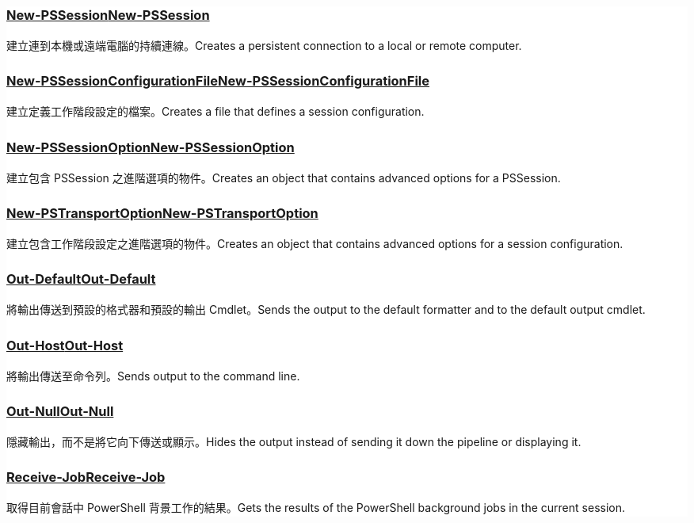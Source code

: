 ### [<span data-ttu-id="a2fa4-176">New-PSSession</span><span class="sxs-lookup"><span data-stu-id="a2fa4-176">New-PSSession</span></span>](New-PSSession.md)
<span data-ttu-id="a2fa4-177">建立連到本機或遠端電腦的持續連線。</span><span class="sxs-lookup"><span data-stu-id="a2fa4-177">Creates a persistent connection to a local or remote computer.</span></span>

### [<span data-ttu-id="a2fa4-178">New-PSSessionConfigurationFile</span><span class="sxs-lookup"><span data-stu-id="a2fa4-178">New-PSSessionConfigurationFile</span></span>](New-PSSessionConfigurationFile.md)
<span data-ttu-id="a2fa4-179">建立定義工作階段設定的檔案。</span><span class="sxs-lookup"><span data-stu-id="a2fa4-179">Creates a file that defines a session configuration.</span></span>

### [<span data-ttu-id="a2fa4-180">New-PSSessionOption</span><span class="sxs-lookup"><span data-stu-id="a2fa4-180">New-PSSessionOption</span></span>](New-PSSessionOption.md)
<span data-ttu-id="a2fa4-181">建立包含 PSSession 之進階選項的物件。</span><span class="sxs-lookup"><span data-stu-id="a2fa4-181">Creates an object that contains advanced options for a PSSession.</span></span>

### [<span data-ttu-id="a2fa4-182">New-PSTransportOption</span><span class="sxs-lookup"><span data-stu-id="a2fa4-182">New-PSTransportOption</span></span>](New-PSTransportOption.md)
<span data-ttu-id="a2fa4-183">建立包含工作階段設定之進階選項的物件。</span><span class="sxs-lookup"><span data-stu-id="a2fa4-183">Creates an object that contains advanced options for a session configuration.</span></span>

### [<span data-ttu-id="a2fa4-184">Out-Default</span><span class="sxs-lookup"><span data-stu-id="a2fa4-184">Out-Default</span></span>](Out-Default.md)
<span data-ttu-id="a2fa4-185">將輸出傳送到預設的格式器和預設的輸出 Cmdlet。</span><span class="sxs-lookup"><span data-stu-id="a2fa4-185">Sends the output to the default formatter and to the default output cmdlet.</span></span>

### [<span data-ttu-id="a2fa4-186">Out-Host</span><span class="sxs-lookup"><span data-stu-id="a2fa4-186">Out-Host</span></span>](Out-Host.md)
<span data-ttu-id="a2fa4-187">將輸出傳送至命令列。</span><span class="sxs-lookup"><span data-stu-id="a2fa4-187">Sends output to the command line.</span></span>

### [<span data-ttu-id="a2fa4-188">Out-Null</span><span class="sxs-lookup"><span data-stu-id="a2fa4-188">Out-Null</span></span>](Out-Null.md)
<span data-ttu-id="a2fa4-189">隱藏輸出，而不是將它向下傳送或顯示。</span><span class="sxs-lookup"><span data-stu-id="a2fa4-189">Hides the output instead of sending it down the pipeline or displaying it.</span></span>

### [<span data-ttu-id="a2fa4-190">Receive-Job</span><span class="sxs-lookup"><span data-stu-id="a2fa4-190">Receive-Job</span></span>](Receive-Job.md)
<span data-ttu-id="a2fa4-191">取得目前會話中 PowerShell 背景工作的結果。</span><span class="sxs-lookup"><span data-stu-id="a2fa4-191">Gets the results of the PowerShell background jobs in the current session.</span></span>
